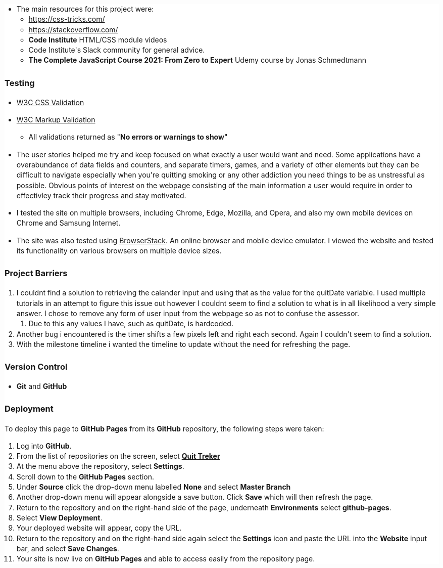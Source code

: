 - The main resources for this project were:
  - https://css-tricks.com/
  - https://stackoverflow.com/
  - **Code Institute** HTML/CSS module videos
  - Code Institute's Slack community for general advice.
  - **The Complete JavaScript Course 2021: From Zero to Expert** Udemy course by Jonas Schmedtmann

### Testing

- [W3C CSS Validation](https://jigsaw.w3.org/css-validator/)

- [W3C Markup Validation](https://validator.w3.org/#validate_by_upload)

  - All validations returned as "**No errors or warnings to show**"

- The user stories helped me try and keep focused on what exactly a user would want and need. Some applications have a overabundance of data fields and counters, and separate timers, games, and a variety of other elements but they can be difficult to navigate especially when you're quitting smoking or any other addiction you need things to be as unstressful as possible. Obvious points of interest on the webpage consisting of the main information a user would require in order to effectivley track their progress and stay motivated.

- I tested the site on multiple browsers, including Chrome, Edge, Mozilla, and Opera, and also my own mobile devices on Chrome and Samsung Internet.

- The site was also tested using [BrowserStack](https://live.browserstack.com/dashboard#os=android&os_version=10.0&device=Samsung+Galaxy+S20+Ultra&device_browser=chrome&zoom_to_fit=true&full_screen=true&url=https%3A%2F%2Frscanlon2021.github.io%2FPalmFreeIrishSoap%2Fgallery.html%23carouselExampleControls&speed=1). An online browser and mobile device emulator. I viewed the website and tested its functionality on various browsers on multiple device sizes.

### Project Barriers

1. I couldnt find a solution to retrieving the calander input and using that as the value for the quitDate variable. I used multiple tutorials in an attempt to figure this issue out however I couldnt seem to find a solution to what is in all likelihood a very simple answer. I chose to remove any form of user input from the webpage so as not to confuse the assessor.
   1. Due to this any values I have, such as quitDate, is hardcoded.
2. Another bug i encountered is the timer shifts a few pixels left and right each second. Again I couldn't seem to find a solution.
3. With the milestone timeline i wanted the timeline to update without the need for refreshing the page.

### Version Control

- **Git** and **GitHub**

### Deployment

To deploy this page to **GitHub Pages** from its **GitHub** repository, the following steps were taken:

1. Log into **GitHub**.
2. From the list of repositories on the screen, select [**Quit Treker**](https://github.com/RScanlon2021/QuitTreker)
3. At the menu above the repository, select **Settings**.
4. Scroll down to the **GitHub Pages** section.
5. Under **Source** click the drop-down menu labelled **None** and select **Master Branch**
6. Another drop-down menu will appear alongside a save button. Click **Save** which will then refresh the page.
7. Return to the repository and on the right-hand side of the page, underneath **Environments** select **github-pages**.
8. Select **View Deployment**.
9. Your deployed website will appear, copy the URL.
10. Return to the repository and on the right-hand side again select the **Settings** icon and paste the URL into the **Website** input bar, and select **Save Changes**.
11. Your site is now live on **GitHub Pages** and able to access easily from the repository page.